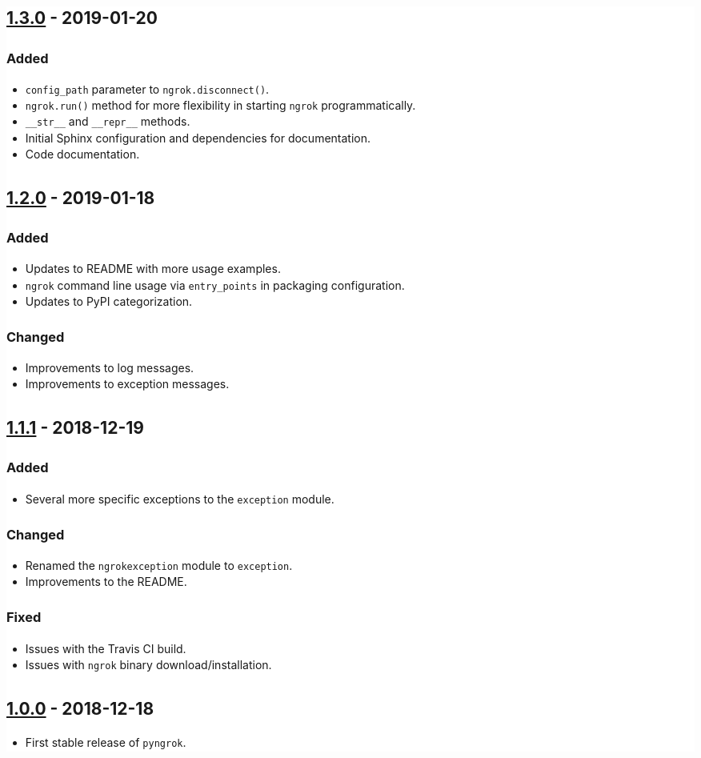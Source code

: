 ## [1.3.0](https://github.com/alexdlaird/pyngrok/compare/1.2.0...1.3.0) - 2019-01-20
### Added
- `config_path` parameter to `ngrok.disconnect()`.
- `ngrok.run()` method for more flexibility in starting `ngrok` programmatically.
- `__str__` and `__repr__` methods.
- Initial Sphinx configuration and dependencies for documentation.
- Code documentation.

## [1.2.0](https://github.com/alexdlaird/pyngrok/compare/1.1.1...1.2.0) - 2019-01-18
### Added
- Updates to README with more usage examples.
- `ngrok` command line usage via `entry_points` in packaging configuration.
- Updates to PyPI categorization.

### Changed
- Improvements to log messages.
- Improvements to exception messages.

## [1.1.1](https://github.com/alexdlaird/pyngrok/compare/1.0.0...1.1.1) - 2018-12-19
### Added
- Several more specific exceptions to the `exception` module.

### Changed
- Renamed the `ngrokexception` module to `exception`.
- Improvements to the README.

### Fixed
- Issues with the Travis CI build.
- Issues with `ngrok` binary download/installation.

## [1.0.0](https://github.com/alexdlaird/pyngrok/releases/tag/1.0.0) - 2018-12-18
- First stable release of `pyngrok`.
